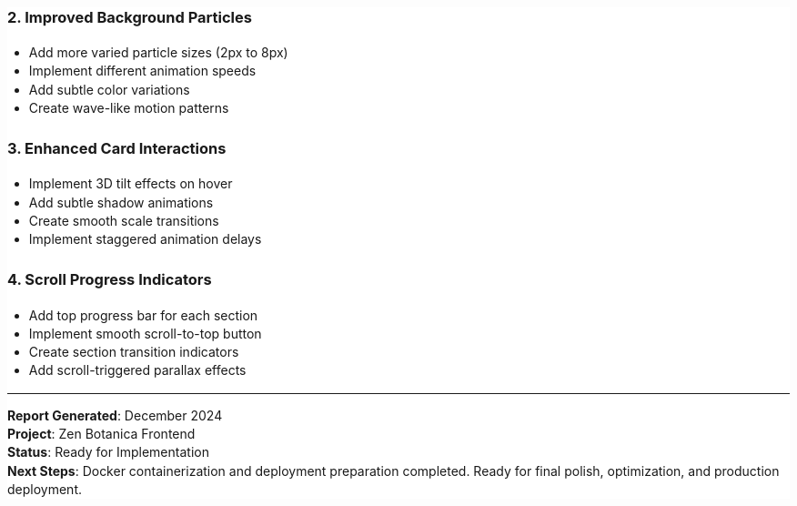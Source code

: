 ### 2. Improved Background Particles
- Add more varied particle sizes (2px to 8px)
- Implement different animation speeds
- Add subtle color variations
- Create wave-like motion patterns

### 3. Enhanced Card Interactions
- Implement 3D tilt effects on hover
- Add subtle shadow animations
- Create smooth scale transitions
- Implement staggered animation delays

### 4. Scroll Progress Indicators
- Add top progress bar for each section
- Implement smooth scroll-to-top button
- Create section transition indicators
- Add scroll-triggered parallax effects

---

**Report Generated**: December 2024  
**Project**: Zen Botanica Frontend  
**Status**: Ready for Implementation  
**Next Steps**: Docker containerization and deployment preparation completed. Ready for final polish, optimization, and production deployment.

